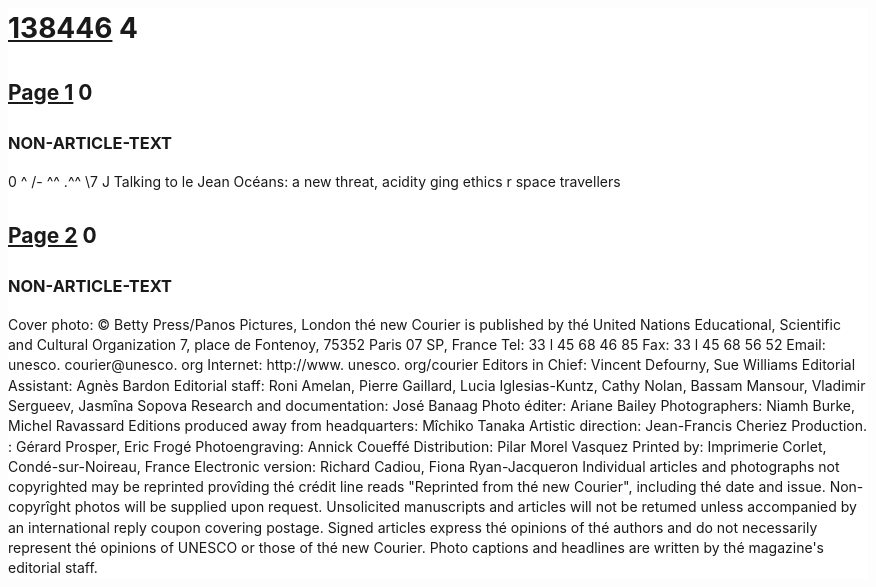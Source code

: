 # [138446](https://demo.humlab.umu.se/courier/138446eng.pdf) 4
## [Page 1](https://demo.humlab.umu.se/courier/138446eng.pdf#page=1) 0
### NON-ARTICLE-TEXT
0 ^ /- ^^
.^^
\7
J
Talking to
le Jean
Océans:
a new threat, acidity
ging ethics
r space travellers
## [Page 2](https://demo.humlab.umu.se/courier/138446eng.pdf#page=2) 0
### NON-ARTICLE-TEXT
Cover photo:
© Betty Press/Panos Pictures, London
thé new Courier is published
by thé United Nations Educational, Scientific
and Cultural Organization
7, place de Fontenoy, 75352 Paris 07 SP, France
Tel: 33 l 45 68 46 85
Fax: 33 l 45 68 56 52
Email: unesco. courier@unesco. org
Internet: http://www. unesco. org/courier
Editors in Chief: Vincent Defourny, Sue Williams
Editorial Assistant: Agnès Bardon
Editorial staff: Roni Amelan, Pierre Gaillard,
Lucia Iglesias-Kuntz, Cathy Nolan, Bassam Mansour,
Vladimir Sergueev, Jasmîna Sopova
Research and documentation: José Banaag
Photo éditer: Ariane Bailey
Photographers: Niamh Burke, Michel Ravassard
Editions produced away from headquarters:
Mîchiko Tanaka
Artistic direction: Jean-Francis Cheriez
Production. : Gérard Prosper, Eric Frogé
Photoengraving: Annick Coueffé
Distribution: Pilar Morel Vasquez
Printed by: Imprimerie Corlet,
Condé-sur-Noireau, France
Electronic version: Richard Cadiou,
Fiona Ryan-Jacqueron
Individual articles and photographs not copyrighted
may be reprinted provîding thé crédit line reads
"Reprinted from thé new Courier", including thé
date and issue. Non-copyrîght photos will be
supplied upon request. Unsolicited manuscripts and
articles will not be retumed unless accompanied
by an international reply coupon covering postage.
Signed articles express thé opinions of thé authors
and do not necessarily represent thé opinions
of UNESCO or those of thé new Courier.
Photo captions and headlines are written by thé
magazine's editorial staff.